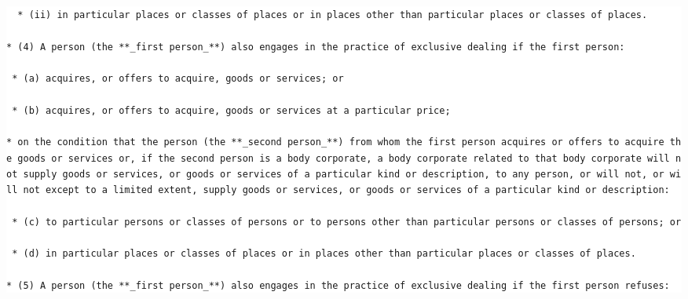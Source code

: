       * (ii) in particular places or classes of places or in places other than particular places or classes of places.

    * (4) A person (the **_first person_**) also engages in the practice of exclusive dealing if the first person:

     * (a) acquires, or offers to acquire, goods or services; or

     * (b) acquires, or offers to acquire, goods or services at a particular price;

    * on the condition that the person (the **_second person_**) from whom the first person acquires or offers to acquire the goods or services or, if the second person is a body corporate, a body corporate related to that body corporate will not supply goods or services, or goods or services of a particular kind or description, to any person, or will not, or will not except to a limited extent, supply goods or services, or goods or services of a particular kind or description:

     * (c) to particular persons or classes of persons or to persons other than particular persons or classes of persons; or

     * (d) in particular places or classes of places or in places other than particular places or classes of places.

    * (5) A person (the **_first person_**) also engages in the practice of exclusive dealing if the first person refuses:

